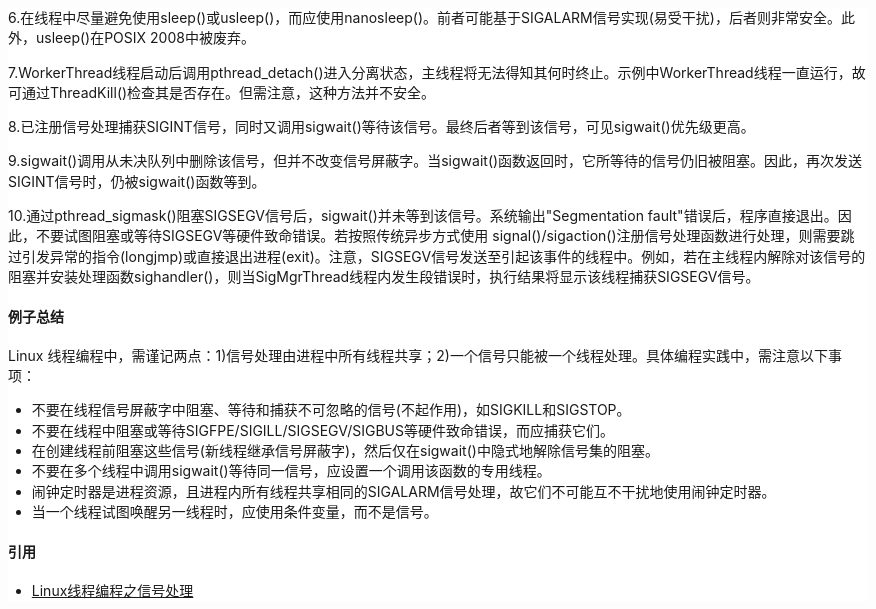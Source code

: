 6.在线程中尽量避免使用sleep()或usleep()，而应使用nanosleep()。前者可能基于SIGALARM信号实现(易受干扰)，后者则非常安全。此外，usleep()在POSIX 2008中被废弃。

7.WorkerThread线程启动后调用pthread_detach()进入分离状态，主线程将无法得知其何时终止。示例中WorkerThread线程一直运行，故可通过ThreadKill()检查其是否存在。但需注意，这种方法并不安全。

8.已注册信号处理捕获SIGINT信号，同时又调用sigwait()等待该信号。最终后者等到该信号，可见sigwait()优先级更高。

9.sigwait()调用从未决队列中删除该信号，但并不改变信号屏蔽字。当sigwait()函数返回时，它所等待的信号仍旧被阻塞。因此，再次发送SIGINT信号时，仍被sigwait()函数等到。

10.通过pthread_sigmask()阻塞SIGSEGV信号后，sigwait()并未等到该信号。系统输出"Segmentation fault"错误后，程序直接退出。因此，不要试图阻塞或等待SIGSEGV等硬件致命错误。若按照传统异步方式使用 signal()/sigaction()注册信号处理函数进行处理，则需要跳过引发异常的指令(longjmp)或直接退出进程(exit)。注意，SIGSEGV信号发送至引起该事件的线程中。例如，若在主线程内解除对该信号的阻塞并安装处理函数sighandler()，则当SigMgrThread线程内发生段错误时，执行结果将显示该线程捕获SIGSEGV信号。


#### 例子总结
    
Linux 线程编程中，需谨记两点：1)信号处理由进程中所有线程共享；2)一个信号只能被一个线程处理。具体编程实践中，需注意以下事项：
- 不要在线程信号屏蔽字中阻塞、等待和捕获不可忽略的信号(不起作用)，如SIGKILL和SIGSTOP。
- 不要在线程中阻塞或等待SIGFPE/SIGILL/SIGSEGV/SIGBUS等硬件致命错误，而应捕获它们。
- 在创建线程前阻塞这些信号(新线程继承信号屏蔽字)，然后仅在sigwait()中隐式地解除信号集的阻塞。
- 不要在多个线程中调用sigwait()等待同一信号，应设置一个调用该函数的专用线程。
- 闹钟定时器是进程资源，且进程内所有线程共享相同的SIGALARM信号处理，故它们不可能互不干扰地使用闹钟定时器。
- 当一个线程试图唤醒另一线程时，应使用条件变量，而不是信号。


#### 引用
- [Linux线程编程之信号处理](https://www.cnblogs.com/clover-toeic/p/4126594.html)

